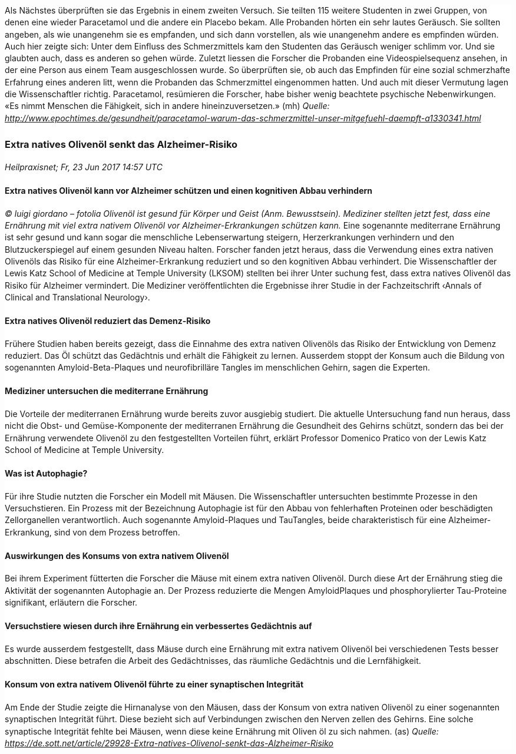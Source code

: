 Als Nächstes überprüften sie das Ergebnis in einem zweiten Versuch. Sie teilten 115 weitere Studenten in zwei Gruppen, von denen eine wieder Paracetamol und die andere ein Placebo bekam. Alle Probanden hörten ein sehr lautes Geräusch. Sie sollten angeben, als wie unangenehm sie es empfanden, und sich dann vorstellen, als wie unangenehm andere es empfinden würden. Auch hier zeigte sich: Unter dem Einfluss des Schmerzmittels kam den Studenten das Geräusch weniger schlimm vor. Und sie glaubten auch, dass es anderen so gehen würde. Zuletzt liessen die Forscher die Probanden eine Videospielsequenz ansehen, in der eine Person aus einem Team ausgeschlossen wurde. So überprüften sie, ob auch das Empfinden für eine sozial schmerzhafte Erfahrung eines anderen litt, wenn die Probanden das Schmerzmittel eingenommen hatten. Und auch mit dieser Vermutung lagen die Wissenschaftler richtig.
Paracetamol, resümieren die Forscher, habe bisher wenig beachtete psychische Nebenwirkungen. «Es nimmt Menschen die Fähigkeit, sich in andere hineinzuversetzen.» (mh) _Quelle: http://www.epochtimes.de/gesundheit/paracetamol-warum-das-schmerzmittel-unser-mitgefuehl-daempft-a1330341.html_
### Extra natives Olivenöl senkt das Alzheimer-Risiko
_Heilpraxisnet; Fr, 23 Jun 2017 14:57 UTC_
#### Extra natives Olivenöl kann vor Alzheimer schützen und einen kognitiven Abbau verhindern
_© luigi giordano – fotolia_ _Olivenöl ist gesund für Körper und Geist (Anm. Bewusstsein). Mediziner stellten jetzt fest, dass eine Ernährung_ _mit viel extra nativem Olivenöl vor Alzheimer-Erkrankungen schützen kann._ Eine sogenannte mediterrane Ernährung ist sehr gesund und kann sogar die menschliche Lebenserwartung steigern, Herzerkrankungen verhindern und den Blutzuckerspiegel auf einem gesunden Niveau halten. Forscher fanden jetzt heraus, dass die Verwendung eines extra nativen Olivenöls das Risiko für eine Alzheimer-Erkrankung reduziert und so den kognitiven Abbau verhindert.
Die Wissenschaftler der Lewis Katz School of Medicine at Temple University (LKSOM) stellten bei ihrer Unter suchung fest, dass extra natives Olivenöl das Risiko für Alzheimer vermindert. Die Mediziner veröffentlichten die Ergebnisse ihrer Studie in der Fachzeitschrift ‹Annals of Clinical and Translational Neurology›.
#### Extra natives Olivenöl reduziert das Demenz-Risiko
Frühere Studien haben bereits gezeigt, dass die Einnahme des extra nativen Olivenöls das Risiko der Entwicklung von Demenz reduziert. Das Öl schützt das Gedächtnis und erhält die Fähigkeit zu lernen. Ausserdem stoppt der Konsum auch die Bildung von sogenannten Amyloid-Beta-Plaques und neurofibrilläre Tangles im menschlichen Gehirn, sagen die Experten.
#### Mediziner untersuchen die mediterrane Ernährung
Die Vorteile der mediterranen Ernährung wurde bereits zuvor ausgiebig studiert. Die aktuelle Untersuchung fand nun heraus, dass nicht die Obst- und Gemüse-Komponente der mediterranen Ernährung die Gesundheit des Gehirns schützt, sondern das bei der Ernährung verwendete Olivenöl zu den festgestellten Vorteilen führt, erklärt Professor Domenico Pratico von der Lewis Katz School of Medicine at Temple University.
#### Was ist Autophagie?
Für ihre Studie nutzten die Forscher ein Modell mit Mäusen. Die Wissenschaftler untersuchten bestimmte Prozesse in den Versuchstieren. Ein Prozess mit der Bezeichnung Autophagie ist für den Abbau von fehlerhaften Proteinen oder beschädigten Zellorganellen verantwortlich. Auch sogenannte Amyloid-Plaques und TauTangles, beide charakteristisch für eine Alzheimer-Erkrankung, sind von dem Prozess betroffen.
#### Auswirkungen des Konsums von extra nativem Olivenöl
Bei ihrem Experiment fütterten die Forscher die Mäuse mit einem extra nativen Olivenöl. Durch diese Art der Ernährung stieg die Aktivität der sogenannten Autophagie an. Der Prozess reduzierte die Mengen AmyloidPlaques und phosphorylierter Tau-Proteine signifikant, erläutern die Forscher.
#### Versuchstiere wiesen durch ihre Ernährung ein verbessertes Gedächtnis auf
Es wurde ausserdem festgestellt, dass Mäuse durch eine Ernährung mit extra nativem Olivenöl bei verschiedenen Tests besser abschnitten. Diese betrafen die Arbeit des Gedächtnisses, das räumliche Gedächtnis und die Lernfähigkeit.
#### Konsum von extra nativem Olivenöl führte zu einer synaptischen Integrität
Am Ende der Studie zeigte die Hirnanalyse von den Mäusen, dass der Konsum von extra nativen Olivenöl zu einer sogenannten synaptischen Integrität führt. Diese bezieht sich auf Verbindungen zwischen den Nerven zellen des Gehirns. Eine solche synaptische Integrität fehlte bei Mäusen, wenn diese keine Ernährung mit Oliven öl zu sich nahmen. (as) _Quelle: https://de.sott.net/article/29928-Extra-natives-Olivenol-senkt-das-Alzheimer-Risiko_